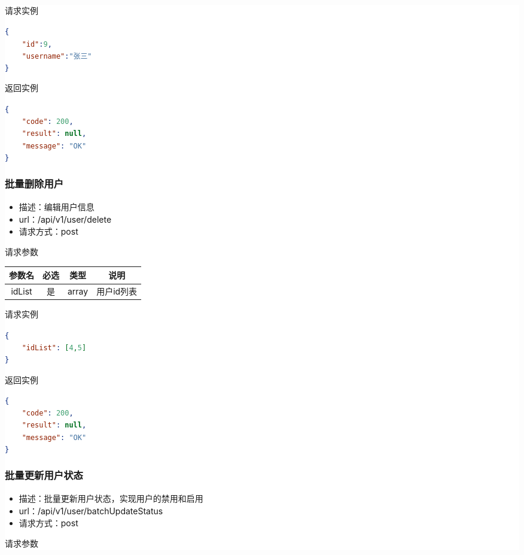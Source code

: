 请求实例

```json
{
    "id":9,
    "username":"张三"
}
```

返回实例

```json
{
    "code": 200,
    "result": null,
    "message": "OK"
}
```

### 批量删除用户

* 描述：编辑用户信息
* url：/api/v1/user/delete
* 请求方式：post

请求参数

| 参数名 | 必选 | 类型 |    说明    |
| :----: | :--: | :--: | :--------: |
| idList |  是  | array | 用户id列表 |

请求实例

```json
{
    "idList": [4,5]
}
```

返回实例

```json
{
    "code": 200,
    "result": null,
    "message": "OK"
}
```

### 批量更新用户状态

* 描述：批量更新用户状态，实现用户的禁用和启用
* url：/api/v1/user/batchUpdateStatus
* 请求方式：post

请求参数
